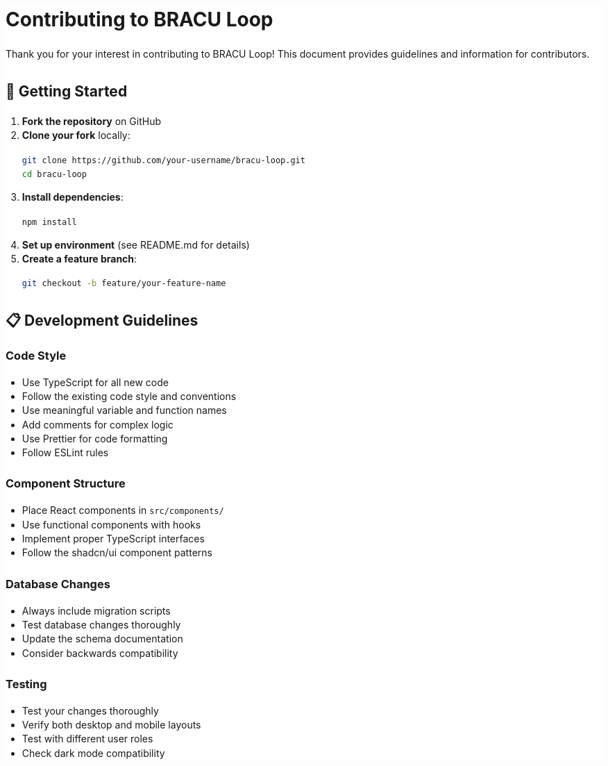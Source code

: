 # Contributing to BRACU Loop

Thank you for your interest in contributing to BRACU Loop! This document provides guidelines and information for contributors.

## 🚀 Getting Started

1. **Fork the repository** on GitHub
2. **Clone your fork** locally:
   ```bash
   git clone https://github.com/your-username/bracu-loop.git
   cd bracu-loop
   ```
3. **Install dependencies**:
   ```bash
   npm install
   ```
4. **Set up environment** (see README.md for details)
5. **Create a feature branch**:
   ```bash
   git checkout -b feature/your-feature-name
   ```

## 📋 Development Guidelines

### Code Style
- Use TypeScript for all new code
- Follow the existing code style and conventions
- Use meaningful variable and function names
- Add comments for complex logic
- Use Prettier for code formatting
- Follow ESLint rules

### Component Structure
- Place React components in `src/components/`
- Use functional components with hooks
- Implement proper TypeScript interfaces
- Follow the shadcn/ui component patterns

### Database Changes
- Always include migration scripts
- Test database changes thoroughly
- Update the schema documentation
- Consider backwards compatibility

### Testing
- Test your changes thoroughly
- Verify both desktop and mobile layouts
- Test with different user roles
- Check dark mode compatibility
